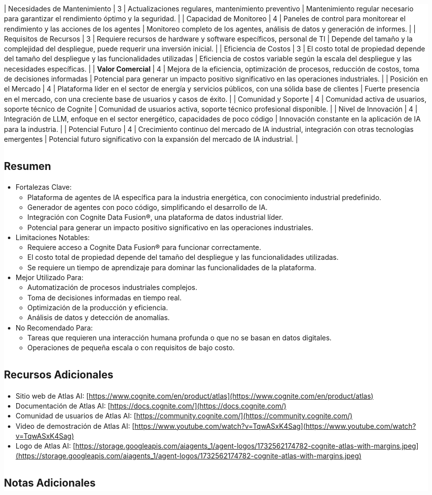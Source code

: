| Necesidades de Mantenimiento | 3 | Actualizaciones regulares, mantenimiento preventivo | Mantenimiento regular necesario para garantizar el rendimiento óptimo y la seguridad. |
| Capacidad de Monitoreo | 4 | Paneles de control para monitorear el rendimiento y las acciones de los agentes | Monitoreo completo de los agentes, análisis de datos y generación de informes. |
| Requisitos de Recursos | 3 | Requiere recursos de hardware y software específicos, personal de TI | Depende del tamaño y la complejidad del despliegue, puede requerir una inversión inicial. |
| Eficiencia de Costos | 3 | El costo total de propiedad depende del tamaño del despliegue y las funcionalidades utilizadas | Eficiencia de costos variable según la escala del despliegue y las necesidades específicas. |
| **Valor Comercial** |  4 | Mejora de la eficiencia, optimización de procesos, reducción de costos, toma de decisiones informadas | Potencial para generar un impacto positivo significativo en las operaciones industriales. |
| Posición en el Mercado | 4 | Plataforma líder en el sector de energía y servicios públicos, con una sólida base de clientes | Fuerte presencia en el mercado, con una creciente base de usuarios y casos de éxito. |
| Comunidad y Soporte | 4 | Comunidad activa de usuarios, soporte técnico de Cognite | Comunidad de usuarios activa, soporte técnico profesional disponible. |
| Nivel de Innovación | 4 | Integración de LLM, enfoque en el sector energético, capacidades de poco código | Innovación constante en la aplicación de IA para la industria. |
| Potencial Futuro | 4 | Crecimiento continuo del mercado de IA industrial, integración con otras tecnologías emergentes | Potencial futuro significativo con la expansión del mercado de IA industrial. |

## Resumen

- Fortalezas Clave:
    - Plataforma de agentes de IA específica para la industria energética, con conocimiento industrial predefinido.
    - Generador de agentes con poco código, simplificando el desarrollo de IA.
    - Integración con Cognite Data Fusion®, una plataforma de datos industrial líder.
    - Potencial para generar un impacto positivo significativo en las operaciones industriales.
- Limitaciones Notables:
    - Requiere acceso a Cognite Data Fusion® para funcionar correctamente.
    - El costo total de propiedad depende del tamaño del despliegue y las funcionalidades utilizadas.
    - Se requiere un tiempo de aprendizaje para dominar las funcionalidades de la plataforma.
- Mejor Utilizado Para:
    - Automatización de procesos industriales complejos.
    - Toma de decisiones informadas en tiempo real.
    - Optimización de la producción y eficiencia.
    - Análisis de datos y detección de anomalías.
- No Recomendado Para:
    - Tareas que requieren una interacción humana profunda o que no se basan en datos digitales.
    - Operaciones de pequeña escala o con requisitos de bajo costo.

## Recursos Adicionales

- Sitio web de Atlas AI: [https://www.cognite.com/en/product/atlas](https://www.cognite.com/en/product/atlas)
- Documentación de Atlas AI: [https://docs.cognite.com/](https://docs.cognite.com/)
- Comunidad de usuarios de Atlas AI: [https://community.cognite.com/](https://community.cognite.com/)
- Video de demostración de Atlas AI: [https://www.youtube.com/watch?v=TqwASxK4Sag](https://www.youtube.com/watch?v=TqwASxK4Sag)
- Logo de Atlas AI: [https://storage.googleapis.com/aiagents_1/agent-logos/1732562174782-cognite-atlas-with-margins.jpeg](https://storage.googleapis.com/aiagents_1/agent-logos/1732562174782-cognite-atlas-with-margins.jpeg)

## Notas Adicionales
